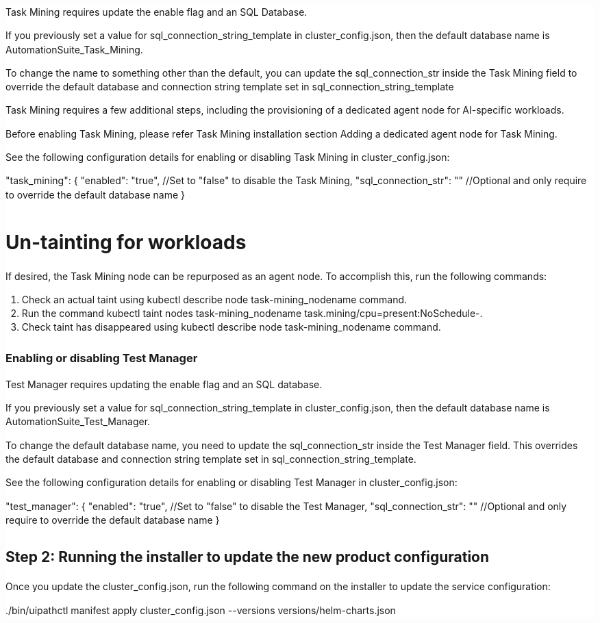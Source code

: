 Task Mining requires update the enable flag and an SQL Database.

If you previously set a value for sql_connection_string_template in cluster_config.json, then the default database name is
        AutomationSuite_Task_Mining.

To change the name to something other than the default, you can update the sql_connection_str inside the Task Mining field to override the default database and connection string template set in sql_connection_string_template

Task Mining requires a few additional steps, including the provisioning of a dedicated agent node
      for AI-specific workloads.

Before enabling Task Mining,
      please refer Task Mining installation section Adding a dedicated agent node for Task
      Mining.

See the following configuration details for enabling or disabling Task Mining in cluster_config.json:

"task_mining": {
  "enabled": "true", //Set to "false" to disable the Task Mining,
  "sql_connection_str": "" //Optional and only require to override the default database name
}

# Un-tainting for workloads

If desired, the Task Mining node can be repurposed as an agent node. To accomplish this, run the
        following commands:

1. Check an actual taint using kubectl describe node task-mining_nodename command.
2. Run the command kubectl taint nodes task-mining_nodename task.mining/cpu=present:NoSchedule-.
3. Check taint has disappeared using kubectl describe node task-mining_nodename command.


### Enabling or disabling Test Manager

Test Manager requires updating the enable flag and an SQL database.

If you previously set a value for sql_connection_string_template in cluster_config.json, then the default database name is
        AutomationSuite_Test_Manager.

To change the default database name, you need to update the sql_connection_str inside the Test Manager field. This overrides the default database and connection string template set in sql_connection_string_template.

See the following configuration details for enabling or disabling Test Manager in cluster_config.json:

"test_manager": {
  "enabled": "true", //Set to "false" to disable the Test Manager,
  "sql_connection_str": "" //Optional and only require to override the default database name
}


## Step 2: Running the installer to update the new product configuration

Once you update the cluster_config.json, run the following command on the installer to update the service configuration:

./bin/uipathctl manifest apply cluster_config.json --versions versions/helm-charts.json

